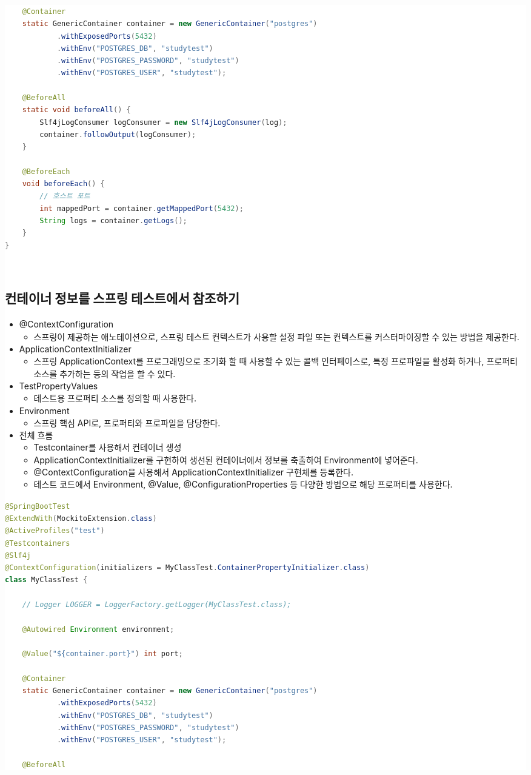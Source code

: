 ```Java
    @Container
    static GenericContainer container = new GenericContainer("postgres")
            .withExposedPorts(5432)
            .withEnv("POSTGRES_DB", "studytest")
            .withEnv("POSTGRES_PASSWORD", "studytest")
            .withEnv("POSTGRES_USER", "studytest");

    @BeforeAll
    static void beforeAll() {
        Slf4jLogConsumer logConsumer = new Slf4jLogConsumer(log);
        container.followOutput(logConsumer);
    }

    @BeforeEach
    void beforeEach() {
        // 호스트 포트
        int mappedPort = container.getMappedPort(5432);
        String logs = container.getLogs();
    }
}
```

<br/>

## 컨테이너 정보를 스프링 테스트에서 참조하기

 - @ContextConfiguration
    - 스프링이 제공하는 애노테이션으로, 스프링 테스트 컨텍스트가 사용할 설정 파일 또는 컨텍스트를 커스터마이징할 수 있는 방법을 제공한다.
 - ApplicationContextInitializer
    - 스프링 ApplicationContext를 프로그래밍으로 초기화 할 때 사용할 수 있는 콜백 인터페이스로, 특정 프로파일을 활성화 하거나, 프로퍼티 소스를 추가하는 등의 작업을 할 수 있다.
 - TestPropertyValues
    - 테스트용 프로퍼티 소스를 정의할 때 사용한다.
 - Environment
    - 스프링 핵심 API로, 프로퍼티와 프로파일을 담당한다.
 - 전체 흐름
    - Testcontainer를 사용해서 컨테이너 생성
    - ApplicationContextInitializer를 구현하여 생선된 컨테이너에서 정보를 축출하여 Environment에 넣어준다.
    - @ContextConfiguration을 사용해서 ApplicationContextInitializer 구현체를 등록한다.
    - 테스트 코드에서 Environment, @Value, @ConfigurationProperties 등 다양한 방법으로 해당 프로퍼티를 사용한다.

```Java
@SpringBootTest
@ExtendWith(MockitoExtension.class)
@ActiveProfiles("test")
@Testcontainers
@Slf4j
@ContextConfiguration(initializers = MyClassTest.ContainerPropertyInitializer.class)
class MyClassTest {

    // Logger LOGGER = LoggerFactory.getLogger(MyClassTest.class);

    @Autowired Environment environment;

    @Value("${container.port}") int port;

    @Container
    static GenericContainer container = new GenericContainer("postgres")
            .withExposedPorts(5432)
            .withEnv("POSTGRES_DB", "studytest")
            .withEnv("POSTGRES_PASSWORD", "studytest")
            .withEnv("POSTGRES_USER", "studytest");

    @BeforeAll
```